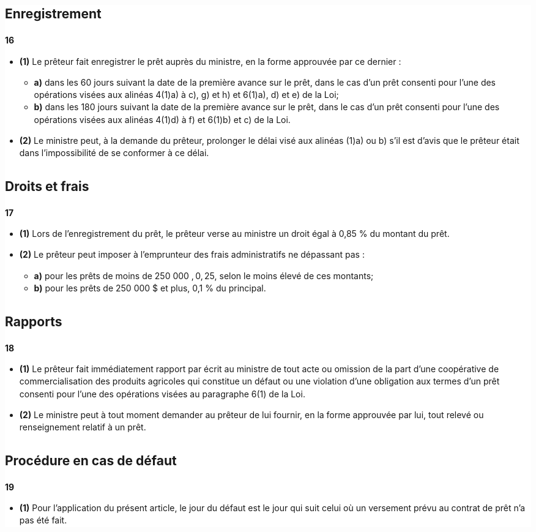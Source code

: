 


## Enregistrement


**16** 

- **(1)** Le prêteur fait enregistrer le prêt auprès du ministre, en la forme approuvée par ce dernier :
	- **a)** dans les 60 jours suivant la date de la première avance sur le prêt, dans le cas d’un prêt consenti pour l’une des opérations visées aux alinéas 4(1)a) à c), g) et h) et 6(1)a), d) et e) de la Loi;
	- **b)** dans les 180 jours suivant la date de la première avance sur le prêt, dans le cas d’un prêt consenti pour l’une des opérations visées aux alinéas 4(1)d) à f) et 6(1)b) et c) de la Loi.

- **(2)** Le ministre peut, à la demande du prêteur, prolonger le délai visé aux alinéas (1)a) ou b) s’il est d’avis que le prêteur était dans l’impossibilité de se conformer à ce délai.




## Droits et frais


**17** 

- **(1)** Lors de l’enregistrement du prêt, le prêteur verse au ministre un droit égal à 0,85 % du montant du prêt.

- **(2)** Le prêteur peut imposer à l’emprunteur des frais administratifs ne dépassant pas :
	- **a)** pour les prêts de moins de 250 000 $, 0,25 % du principal ou 250 $, selon le moins élevé de ces montants;
	- **b)** pour les prêts de 250 000 $ et plus, 0,1 % du principal.




## Rapports


**18** 

- **(1)** Le prêteur fait immédiatement rapport par écrit au ministre de tout acte ou omission de la part d’une coopérative de commercialisation des produits agricoles qui constitue un défaut ou une violation d’une obligation aux termes d’un prêt consenti pour l’une des opérations visées au paragraphe 6(1) de la Loi.

- **(2)** Le ministre peut à tout moment demander au prêteur de lui fournir, en la forme approuvée par lui, tout relevé ou renseignement relatif à un prêt.




## Procédure en cas de défaut


**19** 

- **(1)** Pour l’application du présent article, le jour du défaut est le jour qui suit celui où un versement prévu au contrat de prêt n’a pas été fait.
